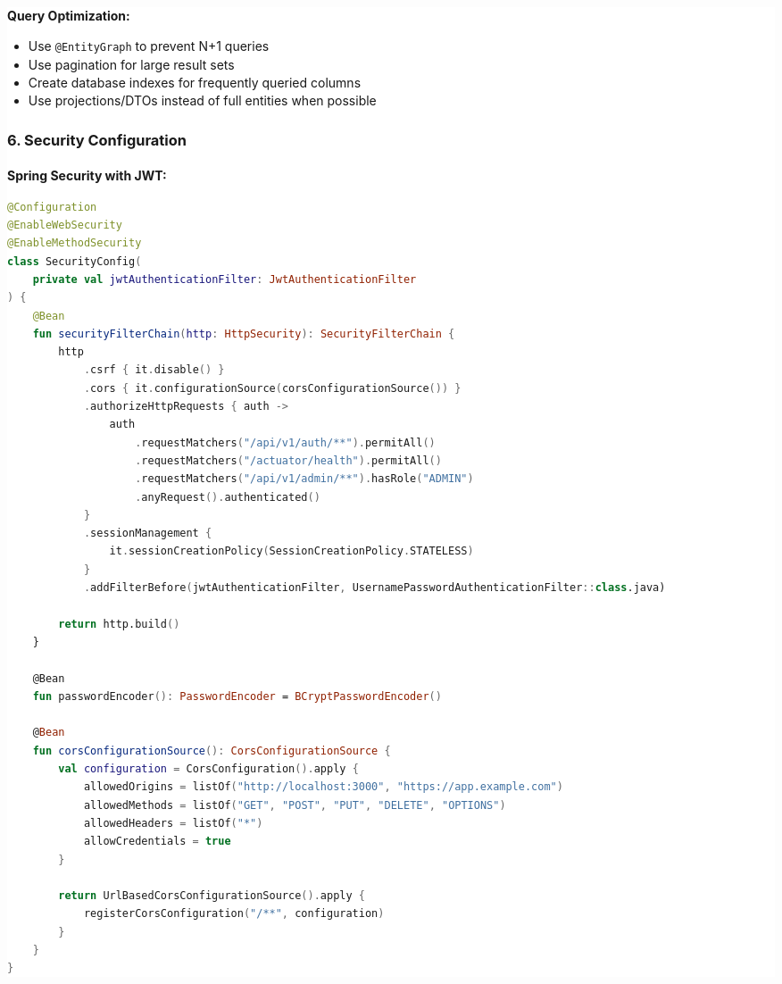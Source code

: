 **Query Optimization:**
- Use `@EntityGraph` to prevent N+1 queries
- Use pagination for large result sets
- Create database indexes for frequently queried columns
- Use projections/DTOs instead of full entities when possible

### 6. Security Configuration

**Spring Security with JWT:**
```kotlin
@Configuration
@EnableWebSecurity
@EnableMethodSecurity
class SecurityConfig(
    private val jwtAuthenticationFilter: JwtAuthenticationFilter
) {
    @Bean
    fun securityFilterChain(http: HttpSecurity): SecurityFilterChain {
        http
            .csrf { it.disable() }
            .cors { it.configurationSource(corsConfigurationSource()) }
            .authorizeHttpRequests { auth ->
                auth
                    .requestMatchers("/api/v1/auth/**").permitAll()
                    .requestMatchers("/actuator/health").permitAll()
                    .requestMatchers("/api/v1/admin/**").hasRole("ADMIN")
                    .anyRequest().authenticated()
            }
            .sessionManagement {
                it.sessionCreationPolicy(SessionCreationPolicy.STATELESS)
            }
            .addFilterBefore(jwtAuthenticationFilter, UsernamePasswordAuthenticationFilter::class.java)

        return http.build()
    }

    @Bean
    fun passwordEncoder(): PasswordEncoder = BCryptPasswordEncoder()

    @Bean
    fun corsConfigurationSource(): CorsConfigurationSource {
        val configuration = CorsConfiguration().apply {
            allowedOrigins = listOf("http://localhost:3000", "https://app.example.com")
            allowedMethods = listOf("GET", "POST", "PUT", "DELETE", "OPTIONS")
            allowedHeaders = listOf("*")
            allowCredentials = true
        }

        return UrlBasedCorsConfigurationSource().apply {
            registerCorsConfiguration("/**", configuration)
        }
    }
}
```

